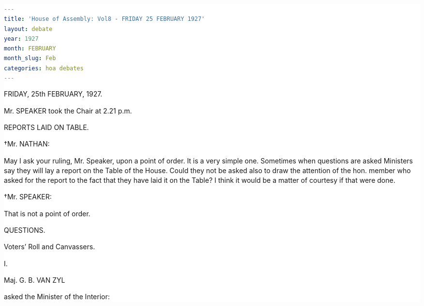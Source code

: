 ```yaml
---
title: 'House of Assembly: Vol8 - FRIDAY 25 FEBRUARY 1927'
layout: debate
year: 1927
month: FEBRUARY
month_slug: Feb
categories: hoa debates
---
```


<debateSection name="#opening">

<heading>FRIDAY, 25th FEBRUARY, 1927.</heading>

<prayers>

<narrative>Mr. SPEAKER took the Chair at <recordedTime time="1927-02-25T14:21:00">2.21 p.m.</recordedTime></narrative>

</prayers>

<debateSection name="#reports_laid_on_table">

<heading>REPORTS LAID ON TABLE.</heading>

<speech by="#nathan">

<from>&#x2020;Mr. <person refersTo="hansard_za">NATHAN</person>:</from>

<p>May I ask your ruling, Mr. Speaker, upon a point of order. It is a very simple one. Sometimes when questions are asked Ministers say they will lay a report on the Table of the House. Could they not be asked also to draw the attention of the hon. member who asked for the report to the fact that they have laid it on the Table? I think it would be a matter of courtesy if that were done.</p>

</speech>

<speech by="#speaker">

<from>&#x2020;Mr. <person refersTo="hansard_za">SPEAKER</person>:</from>

<p>That is not a point of order.</p>

</speech>

</debateSection>

<debateSection name="#questions">

<heading>QUESTIONS.</heading>

<oralStatements>

<heading>Voters&#x2019; Roll and Canvassers.</heading>

<question by="#van_zyl" to="#minister_of_the_interior">

<num>I.</num>

<from>Maj. G. B. VAN ZYL</from>

<p>asked the Minister of the Interior:</p>
